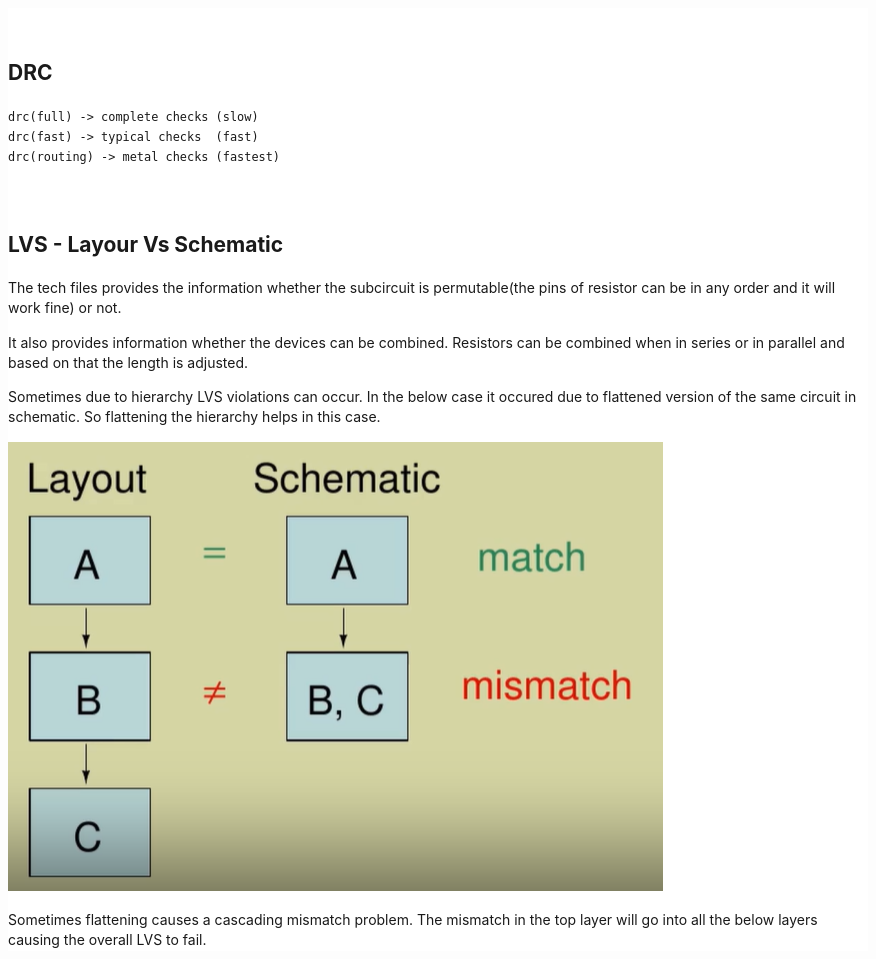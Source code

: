 <br/>

<h2> DRC </h2>

```
drc(full) -> complete checks (slow)
drc(fast) -> typical checks  (fast)
drc(routing) -> metal checks (fastest)
```

<br/>

<h2> LVS - Layour Vs Schematic </h2>

The tech files provides the information whether the subcircuit is permutable(the pins of resistor can be in any order and it will work fine) or not.

It also provides information whether the devices can be combined. Resistors can be combined when in series or in parallel and based on that the length is adjusted.

Sometimes due to hierarchy LVS violations can occur. In the below case it occured due to flattened version of the same circuit in schematic. So flattening the hierarchy helps in this case.

<img src="lay.PNG"/>

Sometimes flattening causes a cascading mismatch problem. The mismatch in the top layer will go into all the below layers causing the overall LVS to fail.
